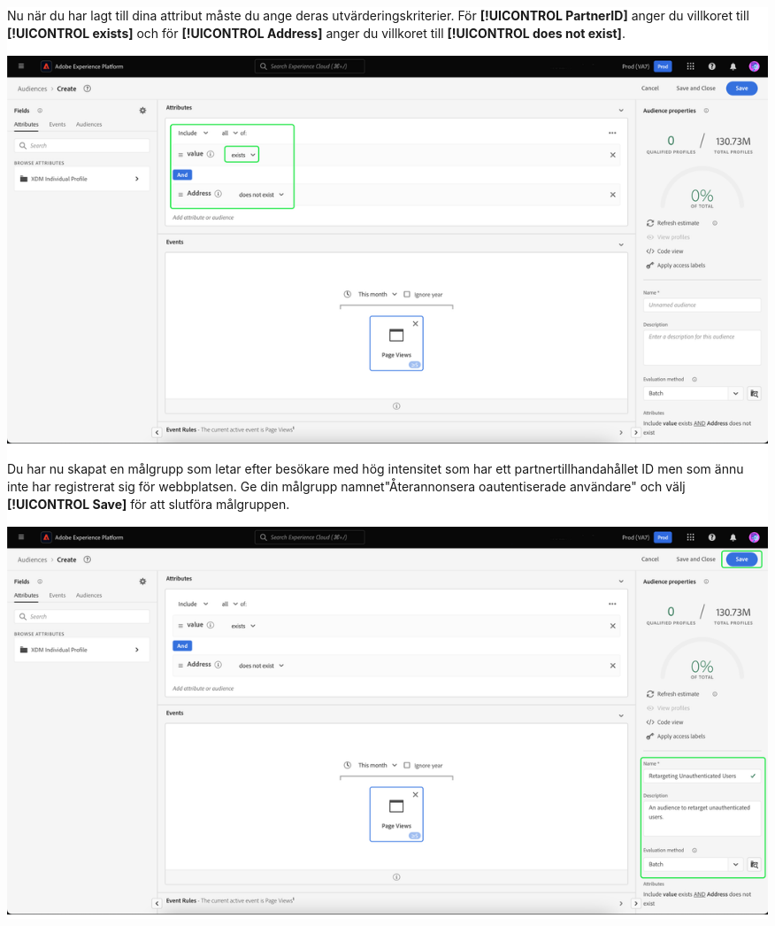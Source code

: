 Nu när du har lagt till dina attribut måste du ange deras utvärderingskriterier. För **[!UICONTROL PartnerID]** anger du villkoret till **[!UICONTROL exists]** och för **[!UICONTROL Address]** anger du villkoret till **[!UICONTROL does not exist]**.

![De korrekta värdena för attributen är markerade.](../assets/offsite-retargeting/set-attribute-values.png)

Du har nu skapat en målgrupp som letar efter besökare med hög intensitet som har ett partnertillhandahållet ID men som ännu inte har registrerat sig för webbplatsen. Ge din målgrupp namnet&quot;Återannonsera oautentiserade användare&quot; och välj **[!UICONTROL Save]** för att slutföra målgruppen.

![Publiken har markerats.](../assets/offsite-retargeting/save-audience-properties.png)
